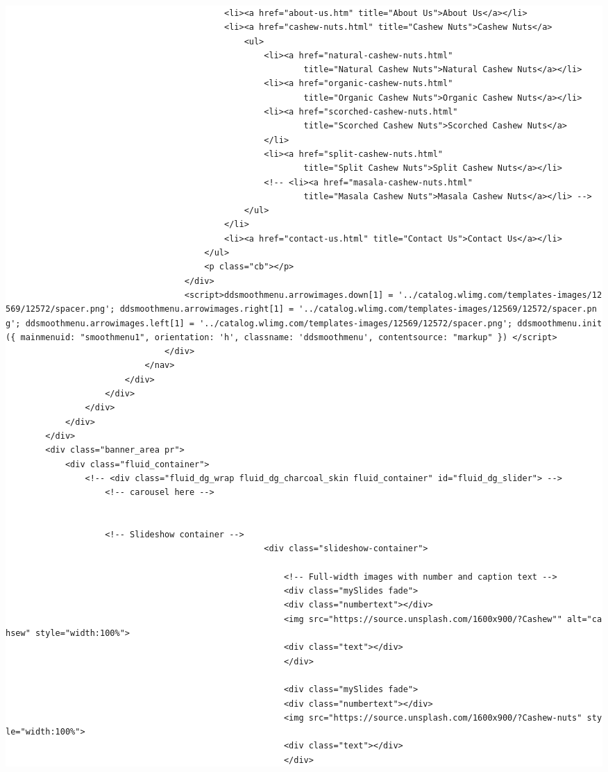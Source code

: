 												<li><a href="about-us.htm" title="About Us">About Us</a></li>
												<li><a href="cashew-nuts.html" title="Cashew Nuts">Cashew Nuts</a>
													<ul>
														<li><a href="natural-cashew-nuts.html"
																title="Natural Cashew Nuts">Natural Cashew Nuts</a></li>
														<li><a href="organic-cashew-nuts.html"
																title="Organic Cashew Nuts">Organic Cashew Nuts</a></li>
														<li><a href="scorched-cashew-nuts.html"
																title="Scorched Cashew Nuts">Scorched Cashew Nuts</a>
														</li>
														<li><a href="split-cashew-nuts.html"
																title="Split Cashew Nuts">Split Cashew Nuts</a></li>
														<!-- <li><a href="masala-cashew-nuts.html"
																title="Masala Cashew Nuts">Masala Cashew Nuts</a></li> -->
													</ul>
												</li>
												<li><a href="contact-us.html" title="Contact Us">Contact Us</a></li>
											</ul>
											<p class="cb"></p>
										</div>
										<script>ddsmoothmenu.arrowimages.down[1] = '../catalog.wlimg.com/templates-images/12569/12572/spacer.png'; ddsmoothmenu.arrowimages.right[1] = '../catalog.wlimg.com/templates-images/12569/12572/spacer.png'; ddsmoothmenu.arrowimages.left[1] = '../catalog.wlimg.com/templates-images/12569/12572/spacer.png'; ddsmoothmenu.init({ mainmenuid: "smoothmenu1", orientation: 'h', classname: 'ddsmoothmenu', contentsource: "markup" }) </script>
									</div>
								</nav>
							</div>
						</div>
					</div>
				</div>
			</div>
			<div class="banner_area pr">
				<div class="fluid_container">
					<!-- <div class="fluid_dg_wrap fluid_dg_charcoal_skin fluid_container" id="fluid_dg_slider"> -->
						<!-- carousel here -->


						<!-- Slideshow container -->
														<div class="slideshow-container">

															<!-- Full-width images with number and caption text -->
															<div class="mySlides fade">
															<div class="numbertext"></div>
															<img src="https://source.unsplash.com/1600x900/?Cashew"" alt="cahsew" style="width:100%">
															<div class="text"></div>
															</div>
														
															<div class="mySlides fade">
															<div class="numbertext"></div>
															<img src="https://source.unsplash.com/1600x900/?Cashew-nuts" style="width:100%">
															<div class="text"></div>
															</div>
														